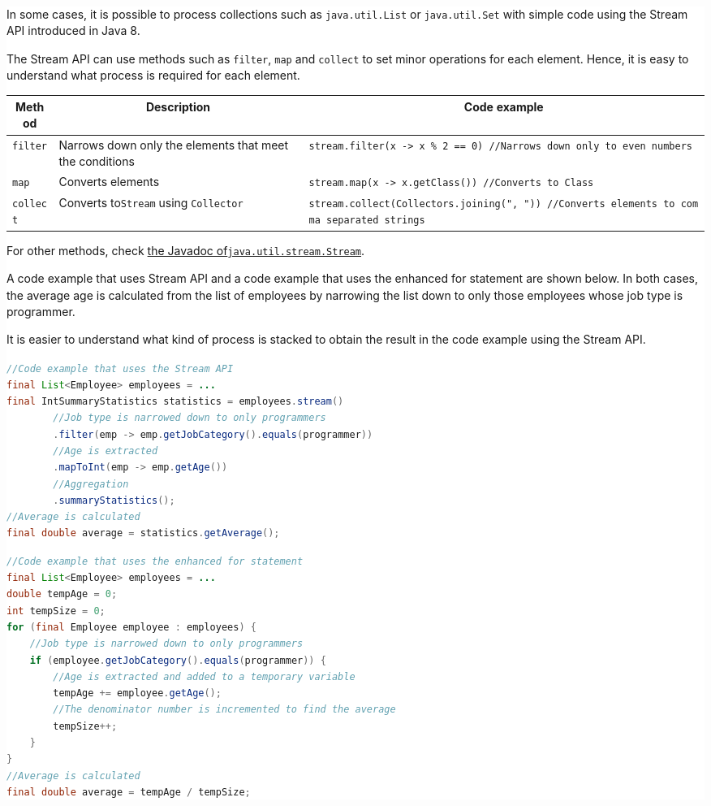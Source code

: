 In some cases, it is possible to process collections such as `java.util.List` or `java.util.Set` with simple code using the Stream API introduced in Java 8.

The Stream API can use methods such as `filter`, `map` and `collect` to set minor operations for each element.
Hence, it is easy to understand what process is required for each element.

|Method|Description|Code example|
|---|---|---|
|`filter`|Narrows down only the elements that meet the conditions|`stream.filter(x -> x % 2 == 0) //Narrows down only to even numbers`|
|`map`|Converts elements|`stream.map(x -> x.getClass()) //Converts to Class`|
|`collect`|Converts to`Stream` using `Collector`|`stream.collect(Collectors.joining(", ")) //Converts elements to comma separated strings`|

For other methods, check [the Javadoc of`java.util.stream.Stream`](https://docs.oracle.com/en/java/javase/17/docs/api/java.base/java/util/stream/Stream.html).

A code example that uses Stream API and a code example that uses the enhanced for statement are shown below.
In both cases, the average age is calculated from the list of employees by narrowing the list down to only those employees whose job type is programmer.

It is easier to understand what kind of process is stacked to obtain the result in the code example using the Stream API.

```java
//Code example that uses the Stream API
final List<Employee> employees = ...
final IntSummaryStatistics statistics = employees.stream()
        //Job type is narrowed down to only programmers
        .filter(emp -> emp.getJobCategory().equals(programmer))
        //Age is extracted
        .mapToInt(emp -> emp.getAge())
        //Aggregation
        .summaryStatistics();
//Average is calculated
final double average = statistics.getAverage();
```

```java
//Code example that uses the enhanced for statement
final List<Employee> employees = ...
double tempAge = 0;
int tempSize = 0;
for (final Employee employee : employees) {
    //Job type is narrowed down to only programmers
    if (employee.getJobCategory().equals(programmer)) {
        //Age is extracted and added to a temporary variable
        tempAge += employee.getAge();
        //The denominator number is incremented to find the average
        tempSize++;
    }
}
//Average is calculated
final double average = tempAge / tempSize;
```
